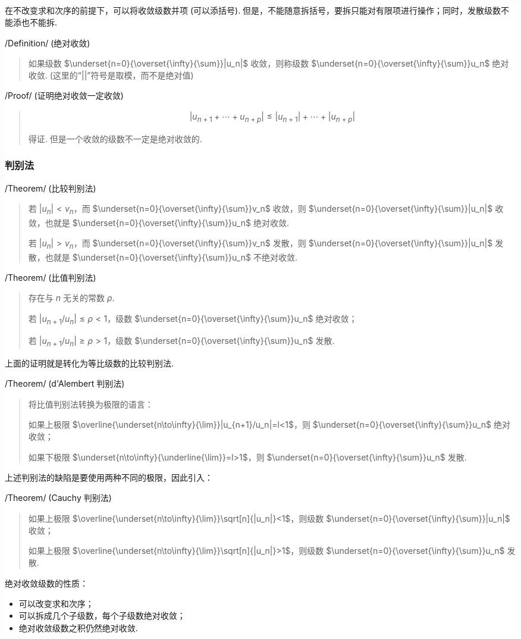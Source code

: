在不改变求和次序的前提下，可以将收敛级数并项 (可以添括号). 但是，不能随意拆括号，要拆只能对有限项进行操作；同时，发散级数不能添也不能拆.

/Definition/ (绝对收敛)

> 如果级数 $\underset{n=0}{\overset{\infty}{\sum}}|u_n|$ 收敛，则称级数 $\underset{n=0}{\overset{\infty}{\sum}}u_n$ 绝对收敛. (这里的“$||$”符号是取模，而不是绝对值)

/Proof/ (证明绝对收敛一定收敛)

> $$
> |u_{n+1}+\cdots+u_{n+p}|\leq|u_{n+1}|+\cdots+|u_{n+p}|
> $$
>
> 得证. 但是一个收敛的级数不一定是绝对收敛的.

### 判别法

/Theorem/ (比较判别法)

> 若 $|u_n|<v_n$，而 $\underset{n=0}{\overset{\infty}{\sum}}v_n$ 收敛，则 $\underset{n=0}{\overset{\infty}{\sum}}|u_n|$ 收敛，也就是 $\underset{n=0}{\overset{\infty}{\sum}}u_n$ 绝对收敛.
>
> 若 $|u_n|>v_n$，而 $\underset{n=0}{\overset{\infty}{\sum}}v_n$ 发散，则 $\underset{n=0}{\overset{\infty}{\sum}}|u_n|$ 发散，也就是 $\underset{n=0}{\overset{\infty}{\sum}}u_n$ 不绝对收敛.

/Theorem/ (比值判别法)

> 存在与 $n$ 无关的常数 $\rho$.
>
> 若 $|u_{n+1}/u_n|\leq\rho<1$，级数 $\underset{n=0}{\overset{\infty}{\sum}}u_n$ 绝对收敛；
>
> 若 $|u_{n+1}/u_n|\geq\rho>1$，级数 $\underset{n=0}{\overset{\infty}{\sum}}u_n$ 发散.

上面的证明就是转化为等比级数的比较判别法.

/Theorem/ (d'Alembert 判别法)

> 将比值判别法转换为极限的语言：
>
> 如果上极限 $\overline{\underset{n\to\infty}{\lim}}|u_{n+1}/u_n|=l<1$，则 $\underset{n=0}{\overset{\infty}{\sum}}u_n$ 绝对收敛；
>
> 如果下极限 $\underset{n\to\infty}{\underline{\lim}}=l>1$，则 $\underset{n=0}{\overset{\infty}{\sum}}u_n$ 发散.

上述判别法的缺陷是要使用两种不同的极限，因此引入：

/Theorem/ (Cauchy 判别法)

> 如果上极限 $\overline{\underset{n\to\infty}{\lim}}\sqrt[n]{|u_n|}<1$，则级数 $\underset{n=0}{\overset{\infty}{\sum}}|u_n|$ 收敛；
>
> 如果上极限 $\overline{\underset{n\to\infty}{\lim}}\sqrt[n]{|u_n|}>1$，则级数 $\underset{n=0}{\overset{\infty}{\sum}}u_n$ 发散.

绝对收敛级数的性质：

* 可以改变求和次序；
* 可以拆成几个子级数，每个子级数绝对收敛；
* 绝对收敛级数之积仍然绝对收敛.

